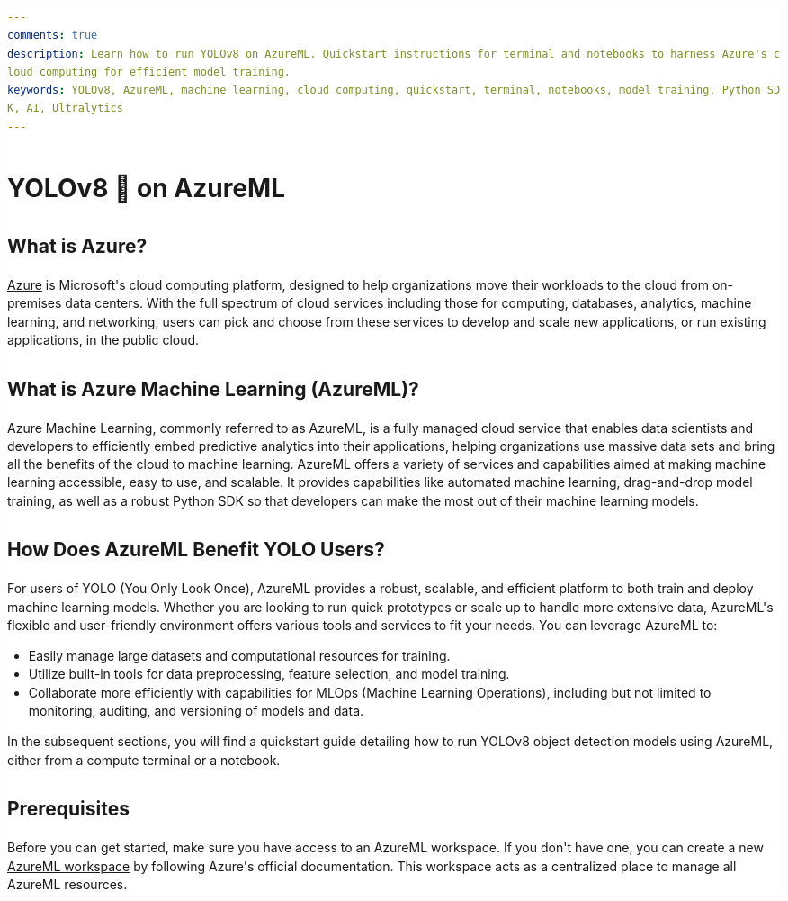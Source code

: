 ```yaml
---
comments: true
description: Learn how to run YOLOv8 on AzureML. Quickstart instructions for terminal and notebooks to harness Azure's cloud computing for efficient model training.
keywords: YOLOv8, AzureML, machine learning, cloud computing, quickstart, terminal, notebooks, model training, Python SDK, AI, Ultralytics
---
```


# YOLOv8 🚀 on AzureML

## What is Azure?

[Azure](https://azure.microsoft.com/) is Microsoft's cloud computing platform, designed to help organizations move their workloads to the cloud from on-premises data centers. With the full spectrum of cloud services including those for computing, databases, analytics, machine learning, and networking, users can pick and choose from these services to develop and scale new applications, or run existing applications, in the public cloud.

## What is Azure Machine Learning (AzureML)?

Azure Machine Learning, commonly referred to as AzureML, is a fully managed cloud service that enables data scientists and developers to efficiently embed predictive analytics into their applications, helping organizations use massive data sets and bring all the benefits of the cloud to machine learning. AzureML offers a variety of services and capabilities aimed at making machine learning accessible, easy to use, and scalable. It provides capabilities like automated machine learning, drag-and-drop model training, as well as a robust Python SDK so that developers can make the most out of their machine learning models.

## How Does AzureML Benefit YOLO Users?

For users of YOLO (You Only Look Once), AzureML provides a robust, scalable, and efficient platform to both train and deploy machine learning models. Whether you are looking to run quick prototypes or scale up to handle more extensive data, AzureML's flexible and user-friendly environment offers various tools and services to fit your needs. You can leverage AzureML to:

- Easily manage large datasets and computational resources for training.
- Utilize built-in tools for data preprocessing, feature selection, and model training.
- Collaborate more efficiently with capabilities for MLOps (Machine Learning Operations), including but not limited to monitoring, auditing, and versioning of models and data.

In the subsequent sections, you will find a quickstart guide detailing how to run YOLOv8 object detection models using AzureML, either from a compute terminal or a notebook.

## Prerequisites

Before you can get started, make sure you have access to an AzureML workspace. If you don't have one, you can create a new [AzureML workspace](https://learn.microsoft.com/azure/machine-learning/concept-workspace?view=azureml-api-2) by following Azure's official documentation. This workspace acts as a centralized place to manage all AzureML resources.
